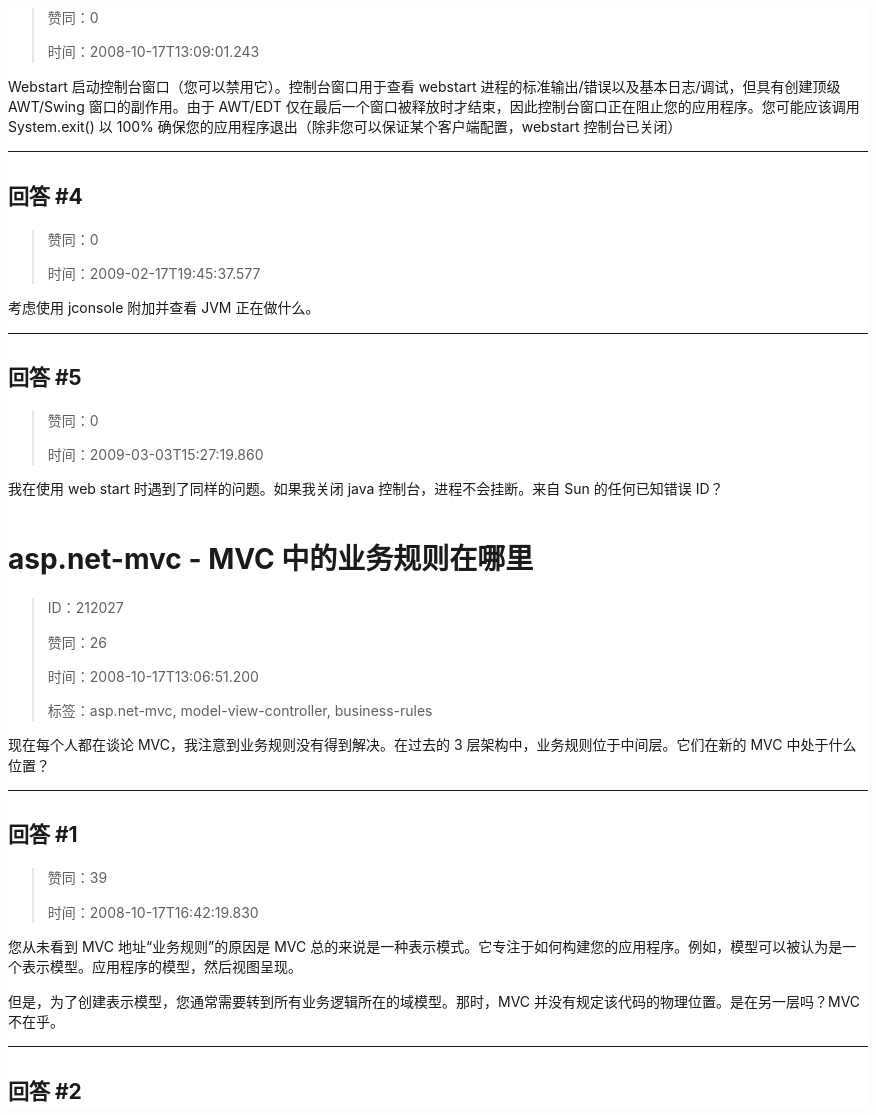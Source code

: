 > 赞同：0
> 
> 时间：2008-10-17T13:09:01.243

Webstart 启动控制台窗口（您可以禁用它）。控制台窗口用于查看 webstart 进程的标准输出/错误以及基本日志/调试，但具有创建顶级 AWT/Swing 窗口的副作用。由于 AWT/EDT 仅在最后一个窗口被释放时才结束，因此控制台窗口正在阻止您的应用程序。您可能应该调用 System.exit() 以 100% 确保您的应用程序退出（除非您可以保证某个客户端配置，webstart 控制台已关闭）

* * *

## 回答 #4

> 赞同：0
> 
> 时间：2009-02-17T19:45:37.577

考虑使用 jconsole 附加并查看 JVM 正在做什么。

* * *

## 回答 #5

> 赞同：0
> 
> 时间：2009-03-03T15:27:19.860

我在使用 web start 时遇到了同样的问题。如果我关闭 java 控制台，进程不会挂断。来自 Sun 的任何已知错误 ID？

# asp.net-mvc - MVC 中的业务规则在哪里

> ID：212027
> 
> 赞同：26
> 
> 时间：2008-10-17T13:06:51.200
> 
> 标签：asp.net-mvc, model-view-controller, business-rules

现在每个人都在谈论 MVC，我注意到业务规则没有得到解决。在过去的 3 层架构中，业务规则位于中间层。它们在新的 MVC 中处于什么位置？

* * *

## 回答 #1

> 赞同：39
> 
> 时间：2008-10-17T16:42:19.830

您从未看到 MVC 地址“业务规则”的原因是 MVC 总的来说是一种表示模式。它专注于如何构建您的应用程序。例如，模型可以被认为是一个表示模型。应用程序的模型，然后视图呈现。

但是，为了创建表示模型，您通常需要转到所有业务逻辑所在的域模型。那时，MVC 并没有规定该代码的物理位置。是在另一层吗？MVC 不在乎。

* * *

## 回答 #2
